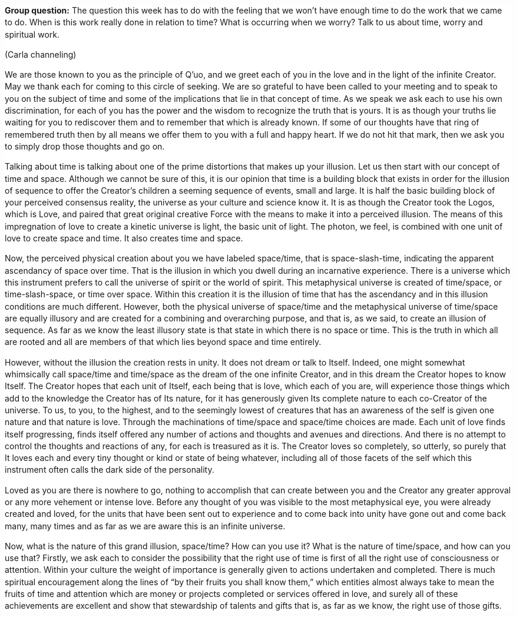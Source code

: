 <p class="group-question"><strong>Group question:</strong> The question this week has to do with the feeling that we won’t have enough time to do the work that we came to do. When is this work really done in relation to time? What is occurring when we worry? Talk to us about time, worry and spiritual work.</p>
<p class="channel-type">(Carla channeling)</p>
<p>We are those known to you as the principle of Q’uo, and we greet each of you in the love and in the light of the infinite Creator. May we thank each for coming to this circle of seeking. We are so grateful to have been called to your meeting and to speak to you on the subject of time and some of the implications that lie in that concept of time. As we speak we ask each to use his own discrimination, for each of you has the power and the wisdom to recognize the truth that is yours. It is as though your truths lie waiting for you to rediscover them and to remember that which is already known. If some of our thoughts have that ring of remembered truth then by all means we offer them to you with a full and happy heart. If we do not hit that mark, then we ask you to simply drop those thoughts and go on.</p>
<p>Talking about time is talking about one of the prime distortions that makes up your illusion. Let us then start with our concept of time and space. Although we cannot be sure of this, it is our opinion that time is a building block that exists in order for the illusion of sequence to offer the Creator’s children a seeming sequence of events, small and large. It is half the basic building block of your perceived consensus reality, the universe as your culture and science know it. It is as though the Creator took the Logos, which is Love, and paired that great original creative Force with the means to make it into a perceived illusion. The means of this impregnation of love to create a kinetic universe is light, the basic unit of light. The photon, we feel, is combined with one unit of love to create space and time. It also creates time and space.</p>
<p>Now, the perceived physical creation about you we have labeled space/time, that is space-slash-time, indicating the apparent ascendancy of space over time. That is the illusion in which you dwell during an incarnative experience. There is a universe which this instrument prefers to call the universe of spirit or the world of spirit. This metaphysical universe is created of time/space, or time-slash-space, or time over space. Within this creation it is the illusion of time that has the ascendancy and in this illusion conditions are much different. However, both the physical universe of space/time and the metaphysical universe of time/space are equally illusory and are created for a combining and overarching purpose, and that is, as we said, to create an illusion of sequence. As far as we know the least illusory state is that state in which there is no space or time. This is the truth in which all are rooted and all are members of that which lies beyond space and time entirely.</p>
<p>However, without the illusion the creation rests in unity. It does not dream or talk to Itself. Indeed, one might somewhat whimsically call space/time and time/space as the dream of the one infinite Creator, and in this dream the Creator hopes to know Itself. The Creator hopes that each unit of Itself, each being that is love, which each of you are, will experience those things which add to the knowledge the Creator has of Its nature, for it has generously given Its complete nature to each co-Creator of the universe. To us, to you, to the highest, and to the seemingly lowest of creatures that has an awareness of the self is given one nature and that nature is love. Through the machinations of time/space and space/time choices are made. Each unit of love finds itself progressing, finds itself offered any number of actions and thoughts and avenues and directions. And there is no attempt to control the thoughts and reactions of any, for each is treasured as it is. The Creator loves so completely, so utterly, so purely that It loves each and every tiny thought or kind or state of being whatever, including all of those facets of the self which this instrument often calls the dark side of the personality.</p>
<p>Loved as you are there is nowhere to go, nothing to accomplish that can create between you and the Creator any greater approval or any more vehement or intense love. Before any thought of you was visible to the most metaphysical eye, you were already created and loved, for the units that have been sent out to experience and to come back into unity have gone out and come back many, many times and as far as we are aware this is an infinite universe.</p>
<p>Now, what is the nature of this grand illusion, space/time? How can you use it? What is the nature of time/space, and how can you use that? Firstly, we ask each to consider the possibility that the right use of time is first of all the right use of consciousness or attention. Within your culture the weight of importance is generally given to actions undertaken and completed. There is much spiritual encouragement along the lines of “by their fruits you shall know them,” which entities almost always take to mean the fruits of time and attention which are money or projects completed or services offered in love, and surely all of these achievements are excellent and show that stewardship of talents and gifts that is, as far as we know, the right use of those gifts.</p>